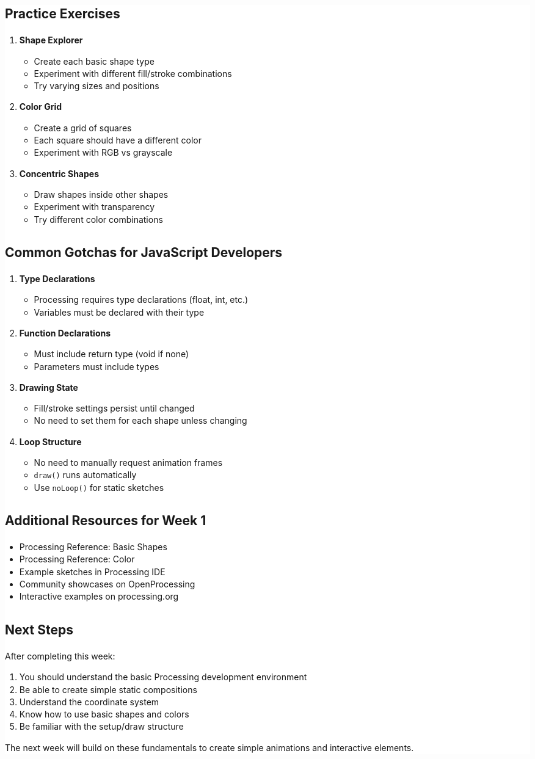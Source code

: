 ## Practice Exercises

1. **Shape Explorer**
   - Create each basic shape type
   - Experiment with different fill/stroke combinations
   - Try varying sizes and positions

2. **Color Grid**
   - Create a grid of squares
   - Each square should have a different color
   - Experiment with RGB vs grayscale

3. **Concentric Shapes**
   - Draw shapes inside other shapes
   - Experiment with transparency
   - Try different color combinations

## Common Gotchas for JavaScript Developers

1. **Type Declarations**
   - Processing requires type declarations (float, int, etc.)
   - Variables must be declared with their type

2. **Function Declarations**
   - Must include return type (void if none)
   - Parameters must include types

3. **Drawing State**
   - Fill/stroke settings persist until changed
   - No need to set them for each shape unless changing

4. **Loop Structure**
   - No need to manually request animation frames
   - `draw()` runs automatically
   - Use `noLoop()` for static sketches

## Additional Resources for Week 1

- Processing Reference: Basic Shapes
- Processing Reference: Color
- Example sketches in Processing IDE
- Community showcases on OpenProcessing
- Interactive examples on processing.org

## Next Steps

After completing this week:
1. You should understand the basic Processing development environment
2. Be able to create simple static compositions
3. Understand the coordinate system
4. Know how to use basic shapes and colors
5. Be familiar with the setup/draw structure

The next week will build on these fundamentals to create simple animations and interactive elements.
